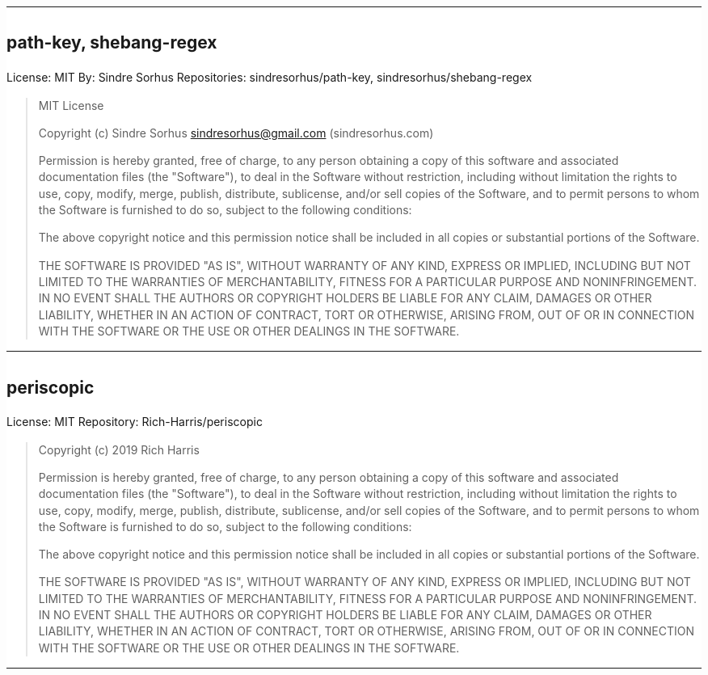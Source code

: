 ---------------------------------------

## path-key, shebang-regex
License: MIT
By: Sindre Sorhus
Repositories: sindresorhus/path-key, sindresorhus/shebang-regex

> MIT License
> 
> Copyright (c) Sindre Sorhus <sindresorhus@gmail.com> (sindresorhus.com)
> 
> Permission is hereby granted, free of charge, to any person obtaining a copy of this software and associated documentation files (the "Software"), to deal in the Software without restriction, including without limitation the rights to use, copy, modify, merge, publish, distribute, sublicense, and/or sell copies of the Software, and to permit persons to whom the Software is furnished to do so, subject to the following conditions:
> 
> The above copyright notice and this permission notice shall be included in all copies or substantial portions of the Software.
> 
> THE SOFTWARE IS PROVIDED "AS IS", WITHOUT WARRANTY OF ANY KIND, EXPRESS OR IMPLIED, INCLUDING BUT NOT LIMITED TO THE WARRANTIES OF MERCHANTABILITY, FITNESS FOR A PARTICULAR PURPOSE AND NONINFRINGEMENT. IN NO EVENT SHALL THE AUTHORS OR COPYRIGHT HOLDERS BE LIABLE FOR ANY CLAIM, DAMAGES OR OTHER LIABILITY, WHETHER IN AN ACTION OF CONTRACT, TORT OR OTHERWISE, ARISING FROM, OUT OF OR IN CONNECTION WITH THE SOFTWARE OR THE USE OR OTHER DEALINGS IN THE SOFTWARE.

---------------------------------------

## periscopic
License: MIT
Repository: Rich-Harris/periscopic

> Copyright (c) 2019 Rich Harris
> 
> Permission is hereby granted, free of charge, to any person obtaining a copy of this software and associated documentation files (the "Software"), to deal in the Software without restriction, including without limitation the rights to use, copy, modify, merge, publish, distribute, sublicense, and/or sell copies of the Software, and to permit persons to whom the Software is furnished to do so, subject to the following conditions:
> 
> The above copyright notice and this permission notice shall be included in all copies or substantial portions of the Software.
> 
> THE SOFTWARE IS PROVIDED "AS IS", WITHOUT WARRANTY OF ANY KIND, EXPRESS OR IMPLIED, INCLUDING BUT NOT LIMITED TO THE WARRANTIES OF MERCHANTABILITY, FITNESS FOR A PARTICULAR PURPOSE AND NONINFRINGEMENT. IN NO EVENT SHALL THE AUTHORS OR COPYRIGHT HOLDERS BE LIABLE FOR ANY CLAIM, DAMAGES OR OTHER LIABILITY, WHETHER IN AN ACTION OF CONTRACT, TORT OR OTHERWISE, ARISING FROM, OUT OF OR IN CONNECTION WITH THE SOFTWARE OR THE USE OR OTHER DEALINGS IN THE SOFTWARE.

---------------------------------------
